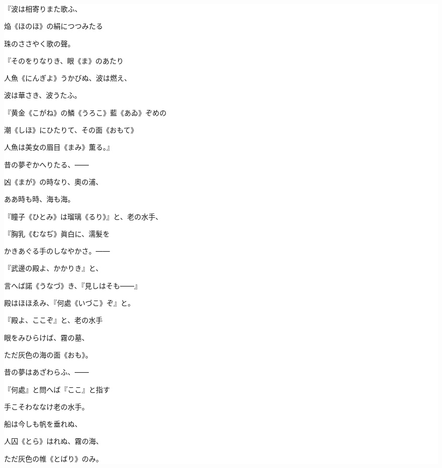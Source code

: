 

『波は相寄りまた歌ふ、

焔《ほのほ》の絹につつみたる

珠のささやく歌の聲。



『そのをりなりき、眼《ま》のあたり

人魚《にんぎよ》うかびぬ、波は燃え、

波は華さき、波うたふ。



『黄金《こがね》の鱗《うろこ》藍《あゐ》ぞめの

潮《しほ》にひたりて、その面《おもて》

人魚は美女の眉目《まみ》薫る。』



昔の夢ぞかへりたる、――

凶《まが》の時なり、奧の浦、

ああ時も時、海も海。



『瞳子《ひとみ》は瑠璃《るり》』と、老の水手、

『胸乳《むなぢ》眞白に、濡髮を

かきあぐる手のしなやかさ。――



『武邊の殿よ、かかりき』と、

言へば諾《うなづ》き、『見しはそも――』

殿はほほゑみ、『何處《いづこ》ぞ』と。



『殿よ、ここぞ』と、老の水手

眼をみひらけば、霧の墓、

ただ灰色の海の面《おも》。



昔の夢はあざわらふ、――

『何處』と問へば『ここ』と指す

手こそわななけ老の水手。



船は今しも帆を垂れぬ、

人囚《とら》はれぬ、霧の海、

ただ灰色の帷《とばり》のみ。
